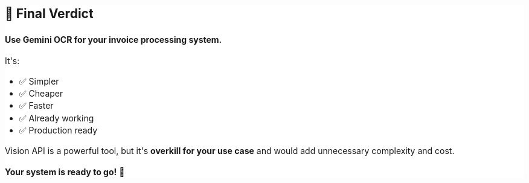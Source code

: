 
## 🎉 Final Verdict

**Use Gemini OCR for your invoice processing system.**

It's:
- ✅ Simpler
- ✅ Cheaper  
- ✅ Faster
- ✅ Already working
- ✅ Production ready

Vision API is a powerful tool, but it's **overkill for your use case** and would add unnecessary complexity and cost.

**Your system is ready to go!** 🚀
